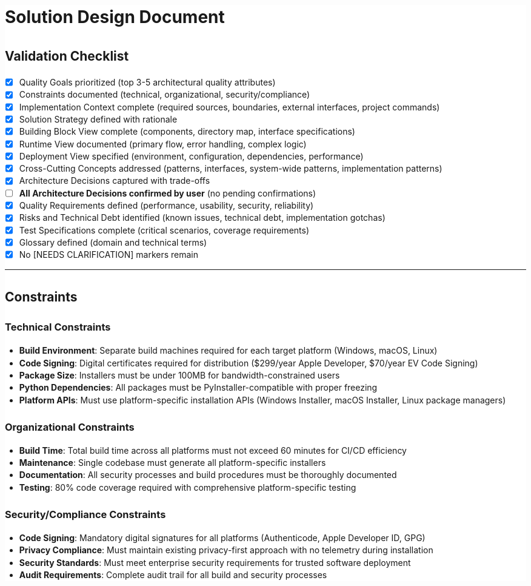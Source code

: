 # Solution Design Document

## Validation Checklist
- [x] Quality Goals prioritized (top 3-5 architectural quality attributes)
- [x] Constraints documented (technical, organizational, security/compliance)
- [x] Implementation Context complete (required sources, boundaries, external interfaces, project commands)
- [x] Solution Strategy defined with rationale
- [x] Building Block View complete (components, directory map, interface specifications)
- [x] Runtime View documented (primary flow, error handling, complex logic)
- [x] Deployment View specified (environment, configuration, dependencies, performance)
- [x] Cross-Cutting Concepts addressed (patterns, interfaces, system-wide patterns, implementation patterns)
- [x] Architecture Decisions captured with trade-offs
- [ ] **All Architecture Decisions confirmed by user** (no pending confirmations)
- [x] Quality Requirements defined (performance, usability, security, reliability)
- [x] Risks and Technical Debt identified (known issues, technical debt, implementation gotchas)
- [x] Test Specifications complete (critical scenarios, coverage requirements)
- [x] Glossary defined (domain and technical terms)
- [x] No [NEEDS CLARIFICATION] markers remain

---

## Constraints

### Technical Constraints
- **Build Environment**: Separate build machines required for each target platform (Windows, macOS, Linux)
- **Code Signing**: Digital certificates required for distribution ($299/year Apple Developer, $70/year EV Code Signing)
- **Package Size**: Installers must be under 100MB for bandwidth-constrained users
- **Python Dependencies**: All packages must be PyInstaller-compatible with proper freezing
- **Platform APIs**: Must use platform-specific installation APIs (Windows Installer, macOS Installer, Linux package managers)

### Organizational Constraints
- **Build Time**: Total build time across all platforms must not exceed 60 minutes for CI/CD efficiency
- **Maintenance**: Single codebase must generate all platform-specific installers
- **Documentation**: All security processes and build procedures must be thoroughly documented
- **Testing**: 80% code coverage required with comprehensive platform-specific testing

### Security/Compliance Constraints
- **Code Signing**: Mandatory digital signatures for all platforms (Authenticode, Apple Developer ID, GPG)
- **Privacy Compliance**: Must maintain existing privacy-first approach with no telemetry during installation
- **Security Standards**: Must meet enterprise security requirements for trusted software deployment
- **Audit Requirements**: Complete audit trail for all build and security processes
